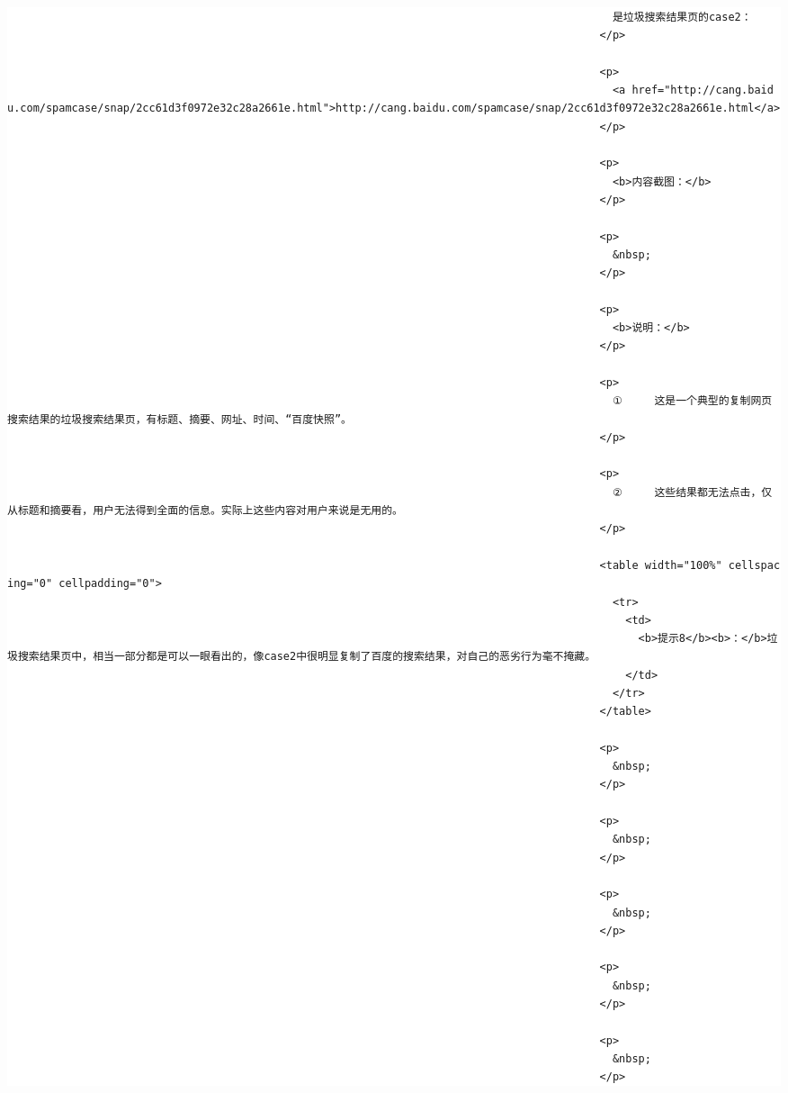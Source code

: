                                                                                                   是垃圾搜索结果页的case2：
                                                                                                </p>
                                                                                                
                                                                                                <p>
                                                                                                  <a href="http://cang.baidu.com/spamcase/snap/2cc61d3f0972e32c28a2661e.html">http://cang.baidu.com/spamcase/snap/2cc61d3f0972e32c28a2661e.html</a>
                                                                                                </p>
                                                                                                
                                                                                                <p>
                                                                                                  <b>内容截图：</b>
                                                                                                </p>
                                                                                                
                                                                                                <p>
                                                                                                  &nbsp;
                                                                                                </p>
                                                                                                
                                                                                                <p>
                                                                                                  <b>说明：</b>
                                                                                                </p>
                                                                                                
                                                                                                <p>
                                                                                                  ①     这是一个典型的复制网页搜索结果的垃圾搜索结果页，有标题、摘要、网址、时间、“百度快照”。
                                                                                                </p>
                                                                                                
                                                                                                <p>
                                                                                                  ②     这些结果都无法点击，仅从标题和摘要看，用户无法得到全面的信息。实际上这些内容对用户来说是无用的。
                                                                                                </p>
                                                                                                
                                                                                                <table width="100%" cellspacing="0" cellpadding="0">
                                                                                                  <tr>
                                                                                                    <td>
                                                                                                      <b>提示8</b><b>：</b>垃圾搜索结果页中，相当一部分都是可以一眼看出的，像case2中很明显复制了百度的搜索结果，对自己的恶劣行为毫不掩藏。
                                                                                                    </td>
                                                                                                  </tr>
                                                                                                </table>
                                                                                                
                                                                                                <p>
                                                                                                  &nbsp;
                                                                                                </p>
                                                                                                
                                                                                                <p>
                                                                                                  &nbsp;
                                                                                                </p>
                                                                                                
                                                                                                <p>
                                                                                                  &nbsp;
                                                                                                </p>
                                                                                                
                                                                                                <p>
                                                                                                  &nbsp;
                                                                                                </p>
                                                                                                
                                                                                                <p>
                                                                                                  &nbsp;
                                                                                                </p>
                                                                                                